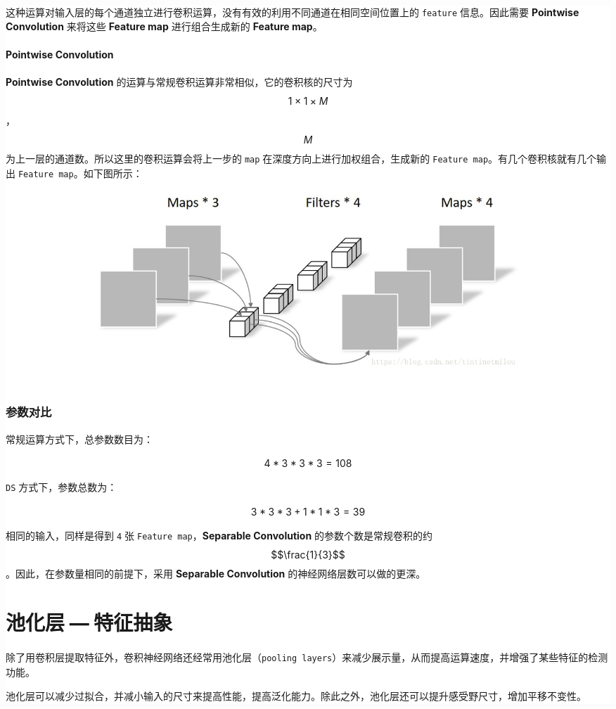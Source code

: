 这种运算对输入层的每个通道独立进行卷积运算，没有有效的利用不同通道在相同空间位置上的 `feature` 信息。因此需要 **Pointwise Convolution** 来将这些 **Feature map** 进行组合生成新的 **Feature map**。

#### Pointwise Convolution

**Pointwise Convolution** 的运算与常规卷积运算非常相似，它的卷积核的尺寸为 $$1×1×M$$，$$M$$ 为上一层的通道数。所以这里的卷积运算会将上一步的 `map` 在深度方向上进行加权组合，生成新的 `Feature map`。有几个卷积核就有几个输出 `Feature map`。如下图所示：

<div style="text-align:center">
<img src="/images/Pointwise Convolution.png" width="70%">
</div><br>

### 参数对比

常规运算方式下，总参数数目为：

$$
4 * 3 * 3 * 3 = 108
$$

`DS` 方式下，参数总数为：

$$
3 * 3 * 3 + 1 * 1 * 3 = 39
$$

相同的输入，同样是得到 `4` 张 `Feature map`，**Separable Convolution** 的参数个数是常规卷积的约 $$\frac{1}{3}$$。因此，在参数量相同的前提下，采用 **Separable Convolution** 的神经网络层数可以做的更深。

# 池化层 — 特征抽象

除了用卷积层提取特征外，卷积神经网络还经常用池化层（`pooling layers`）来减少展示量，从而提高运算速度，并增强了某些特征的检测功能。

池化层可以减少过拟合，并减小输入的尺寸来提高性能，提高泛化能力。除此之外，池化层还可以提升感受野尺寸，增加平移不变性。
